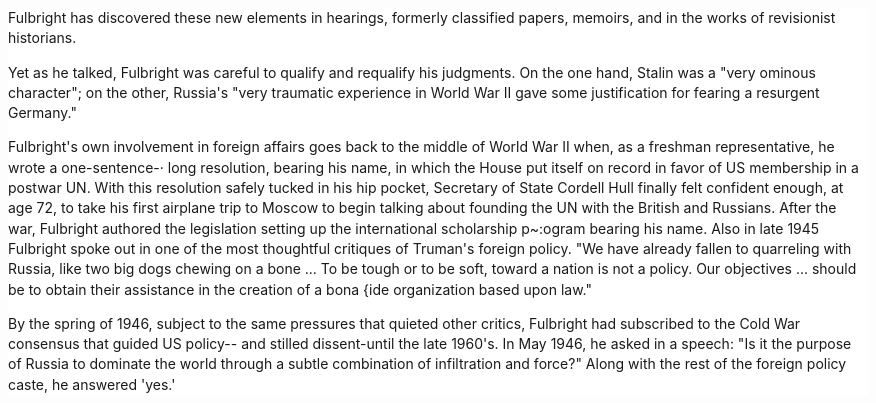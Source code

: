 Fulbright has discovered these new 
elements in hearings, formerly classified 
papers, memoirs, and in the works of 
revisionist historians. 

Yet as he talked, Fulbright was 
careful to qualify and requalify his 
judgments. On the one hand, Stalin 
was a "very ominous character"; on the 
other, Russia's "very traumatic 
experience in World War II gave some 
justification for fearing a resurgent 
Germany." 

Fulbright's own involvement in 
foreign affairs goes back to the middle 
of World War II when, as a freshman 
representative, he wrote a one-sentence-· 
long resolution, bearing his name, in 
which the House put itself on record 
in favor of US membership in a 
postwar UN. With this resolution safely 
tucked in his hip pocket, Secretary 
of State Cordell Hull finally felt 
confident enough, at age 72, to take 
his first airplane trip to Moscow to 
begin talking about founding the UN 
with the British and Russians. After 
the war, Fulbright authored the 
legislation setting up the international 
scholarship p~:ogram bearing his name. 
Also in late 1945 Fulbright spoke 
out in one of the most thoughtful 
critiques of Truman's foreign policy. 
"We have already fallen to quarreling 
with Russia, like two big dogs chewing 
on a bone ... To be tough or to 
be soft, toward a nation is not a 
policy. Our objectives ... should be to 
obtain their assistance in the creation 
of a bona {ide organization based 
upon law." 

By the spring of 1946, subject to the 
same pressures that quieted other critics, 
Fulbright had subscribed to the Cold 
War consensus that guided US policy--
and stilled dissent-until the late 
1960's. In May 1946, he asked in a 
speech: "Is it the purpose of Russia 
to dominate the world through a 
subtle combination of infiltration and 
force?" Along with the rest of the 
foreign policy caste, he answered 'yes.' 
